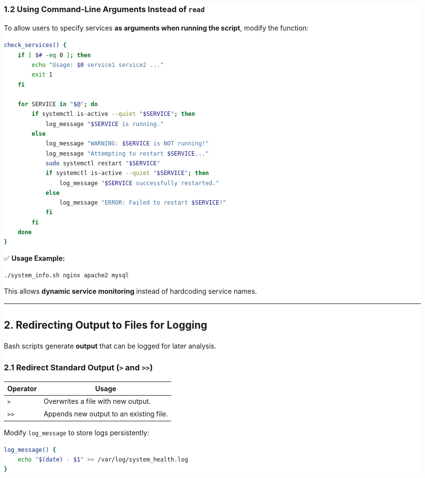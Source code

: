 ### **1.2 Using Command-Line Arguments Instead of `read`**  

To allow users to specify services **as arguments when running the script**, modify the function:

```bash
check_services() {
    if [ $# -eq 0 ]; then
        echo "Usage: $0 service1 service2 ..."
        exit 1
    fi

    for SERVICE in "$@"; do
        if systemctl is-active --quiet "$SERVICE"; then
            log_message "$SERVICE is running."
        else
            log_message "WARNING: $SERVICE is NOT running!"
            log_message "Attempting to restart $SERVICE..."
            sudo systemctl restart "$SERVICE"
            if systemctl is-active --quiet "$SERVICE"; then
                log_message "$SERVICE successfully restarted."
            else
                log_message "ERROR: Failed to restart $SERVICE!"
            fi
        fi
    done
}
```

✅ **Usage Example:**  
```bash
./system_info.sh nginx apache2 mysql
```
This allows **dynamic service monitoring** instead of hardcoding service names.

---

## **2. Redirecting Output to Files for Logging**  

Bash scripts generate **output** that can be logged for later analysis.

### **2.1 Redirect Standard Output (`>` and `>>`)**  

| **Operator** | **Usage** |
|-------------|----------|
| `>` | Overwrites a file with new output. |
| `>>` | Appends new output to an existing file. |

Modify `log_message` to store logs persistently:

```bash
log_message() {
    echo "$(date) - $1" >> /var/log/system_health.log
}
```
